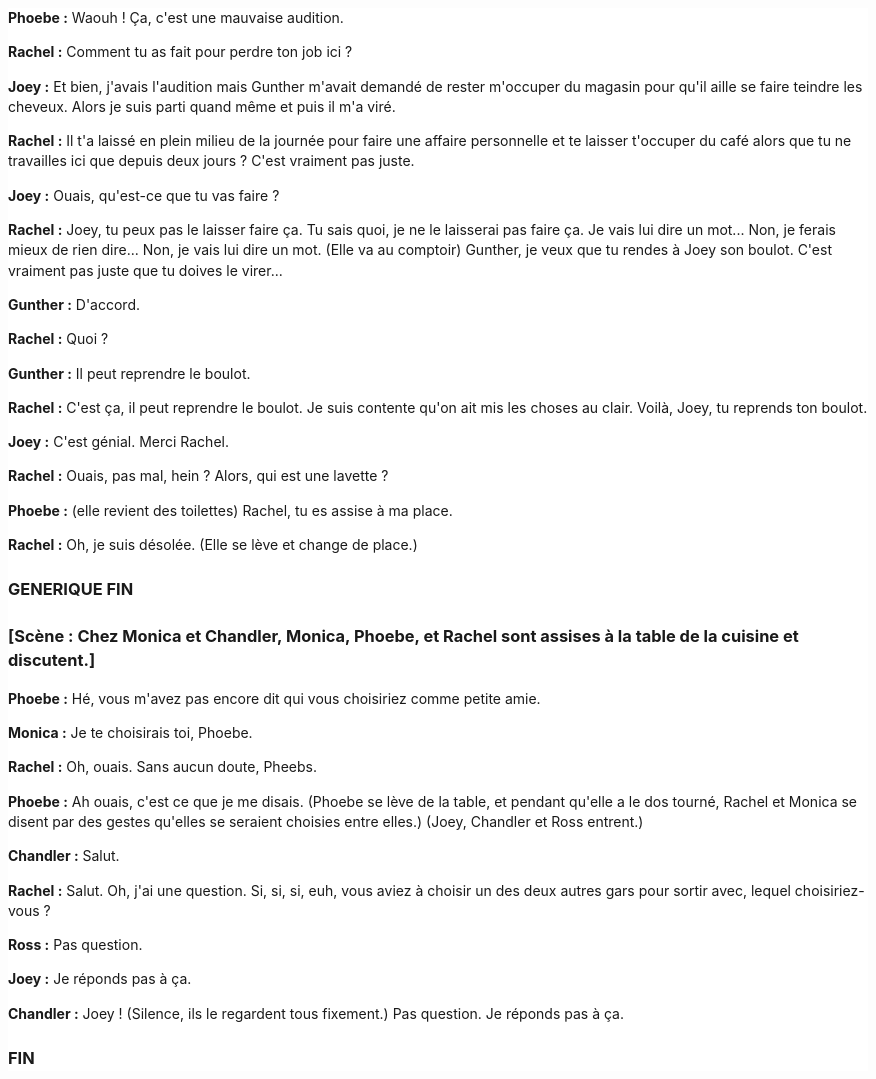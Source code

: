 **Phoebe :** Waouh ! Ça, c'est une mauvaise audition.

**Rachel :** Comment tu as fait pour perdre ton job ici ?

**Joey :** Et bien, j'avais l'audition mais Gunther m'avait demandé de rester m'occuper du magasin pour qu'il aille se faire teindre les cheveux. Alors je suis parti quand même et puis il m'a viré.

**Rachel :** Il t'a laissé en plein milieu de la journée pour faire une affaire personnelle et te laisser t'occuper du café alors que tu ne travailles ici que depuis deux jours ? C'est vraiment pas juste.

**Joey :** Ouais, qu'est-ce que tu vas faire ?

**Rachel :** Joey, tu peux pas le laisser faire ça. Tu sais quoi, je ne le laisserai pas faire ça. Je vais lui dire un mot... Non, je ferais mieux de rien dire... Non, je vais lui dire un mot. (Elle va au comptoir) Gunther, je veux que tu rendes à Joey son boulot. C'est vraiment pas juste que tu doives le virer...

**Gunther :** D'accord.

**Rachel :** Quoi ?

**Gunther :** Il peut reprendre le boulot.

**Rachel :** C'est ça, il peut reprendre le boulot. Je suis contente qu'on ait mis les choses au clair. Voilà, Joey, tu reprends ton boulot.

**Joey :** C'est génial. Merci Rachel.

**Rachel :** Ouais, pas mal, hein ? Alors, qui est une lavette ?

**Phoebe :** (elle revient des toilettes) Rachel, tu es assise à ma place.

**Rachel :** Oh, je suis désolée. (Elle se lève et change de place.)

### GENERIQUE FIN

### [Scène : Chez Monica et Chandler, Monica, Phoebe, et Rachel sont assises à la table de la cuisine et discutent.]

**Phoebe :** Hé, vous m'avez pas encore dit qui vous choisiriez comme petite amie.

**Monica :** Je te choisirais toi, Phoebe.

**Rachel :** Oh, ouais. Sans aucun doute, Pheebs.

**Phoebe :** Ah ouais, c'est ce que je me disais. (Phoebe se lève de la table, et pendant qu'elle a le dos tourné, Rachel et Monica se disent par des gestes qu'elles se seraient choisies entre elles.) (Joey, Chandler et Ross entrent.)

**Chandler :** Salut.

**Rachel :** Salut. Oh, j'ai une question. Si, si, si, euh, vous aviez à choisir un des deux autres gars pour sortir avec, lequel choisiriez-vous ?

**Ross :** Pas question.

**Joey :** Je réponds pas à ça.

**Chandler :** Joey ! (Silence, ils le regardent tous fixement.) Pas question. Je réponds pas à ça.

### FIN

